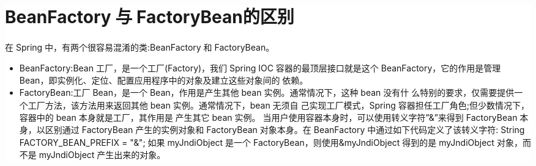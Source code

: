  
# BeanFactory 与 FactoryBean的区别
在 Spring 中，有两个很容易混淆的类:BeanFactory 和 FactoryBean。
- BeanFactory:Bean 工厂，是一个工厂(Factory)，我们 Spring IOC 容器的最顶层接口就是这个 BeanFactory，它的作用是管理 Bean，即实例化、定位、配置应用程序中的对象及建立这些对象间的 依赖。
- FactoryBean:工厂 Bean，是一个 Bean，作用是产生其他 bean 实例。通常情况下，这种 bean 没有什 么特别的要求，仅需要提供一个工厂方法，该方法用来返回其他 bean 实例。通常情况下，bean 无须自 己实现工厂模式，Spring 容器担任工厂角色;但少数情况下，容器中的 bean 本身就是工厂，其作用是 产生其它 bean 实例。
当用户使用容器本身时，可以使用转义字符”&”来得到 FactoryBean 本身，以区别通过 FactoryBean 产生的实例对象和 FactoryBean 对象本身。在 BeanFactory 中通过如下代码定义了该转义字符: String FACTORY_BEAN_PREFIX = "&";
如果 myJndiObject 是一个 FactoryBean，则使用&myJndiObject 得到的是 myJndiObject 对象，而 不是 myJndiObject 产生出来的对象。


